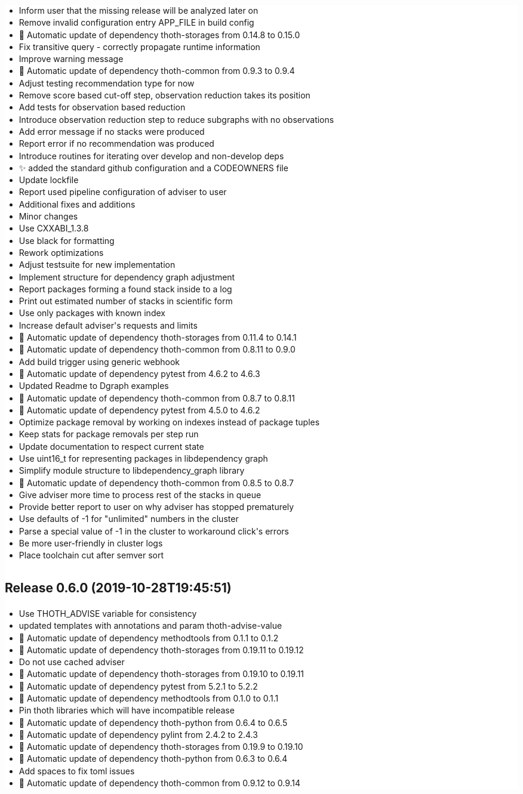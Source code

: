 * Inform user that the missing release will be analyzed later on
* Remove invalid configuration entry APP_FILE in build config
* :pushpin: Automatic update of dependency thoth-storages from 0.14.8 to 0.15.0
* Fix transitive query - correctly propagate runtime information
* Improve warning message
* :pushpin: Automatic update of dependency thoth-common from 0.9.3 to 0.9.4
* Adjust testing recommendation type for now
* Remove score based cut-off step, observation reduction takes its position
* Add tests for observation based reduction
* Introduce observation reduction step to reduce subgraphs with no observations
* Add error message if no stacks were produced
* Report error if no recommendation was produced
* Introduce routines for iterating over develop and non-develop deps
* :sparkles: added the standard github configuration and a CODEOWNERS file
* Update lockfile
* Report used pipeline configuration of adviser to user
* Additional fixes and additions
* Minor changes
* Use CXXABI_1.3.8
* Use black for formatting
* Rework optimizations
* Adjust testsuite for new implementation
* Implement structure for dependency graph adjustment
* Report packages forming a found stack inside to a log
* Print out estimated number of stacks in scientific form
* Use only packages with known index
* Increase default adviser's requests and limits
* :pushpin: Automatic update of dependency thoth-storages from 0.11.4 to 0.14.1
* :pushpin: Automatic update of dependency thoth-common from 0.8.11 to 0.9.0
* Add build trigger using generic webhook
* :pushpin: Automatic update of dependency pytest from 4.6.2 to 4.6.3
* Updated Readme to Dgraph examples
* :pushpin: Automatic update of dependency thoth-common from 0.8.7 to 0.8.11
* :pushpin: Automatic update of dependency pytest from 4.5.0 to 4.6.2
* Optimize package removal by working on indexes instead of package tuples
* Keep stats for package removals per step run
* Update documentation to respect current state
* Use uint16_t for representing packages in libdependency graph
* Simplify module structure to libdependency_graph library
* :pushpin: Automatic update of dependency thoth-common from 0.8.5 to 0.8.7
* Give adviser more time to process rest of the stacks in queue
* Provide better report to user on why adviser has stopped prematurely
* Use defaults of -1 for "unlimited" numbers in the cluster
* Parse a special value of -1 in the cluster to workaround click's errors
* Be more user-friendly in cluster logs
* Place toolchain cut after semver sort

## Release 0.6.0 (2019-10-28T19:45:51)
* Use THOTH_ADVISE variable for consistency
* updated templates with annotations and param thoth-advise-value
* :pushpin: Automatic update of dependency methodtools from 0.1.1 to 0.1.2
* :pushpin: Automatic update of dependency thoth-storages from 0.19.11 to 0.19.12
* Do not use cached adviser
* :pushpin: Automatic update of dependency thoth-storages from 0.19.10 to 0.19.11
* :pushpin: Automatic update of dependency pytest from 5.2.1 to 5.2.2
* :pushpin: Automatic update of dependency methodtools from 0.1.0 to 0.1.1
* Pin thoth libraries which will have incompatible release
* :pushpin: Automatic update of dependency thoth-python from 0.6.4 to 0.6.5
* :pushpin: Automatic update of dependency pylint from 2.4.2 to 2.4.3
* :pushpin: Automatic update of dependency thoth-storages from 0.19.9 to 0.19.10
* :pushpin: Automatic update of dependency thoth-python from 0.6.3 to 0.6.4
* Add spaces to fix toml issues
* :pushpin: Automatic update of dependency thoth-common from 0.9.12 to 0.9.14